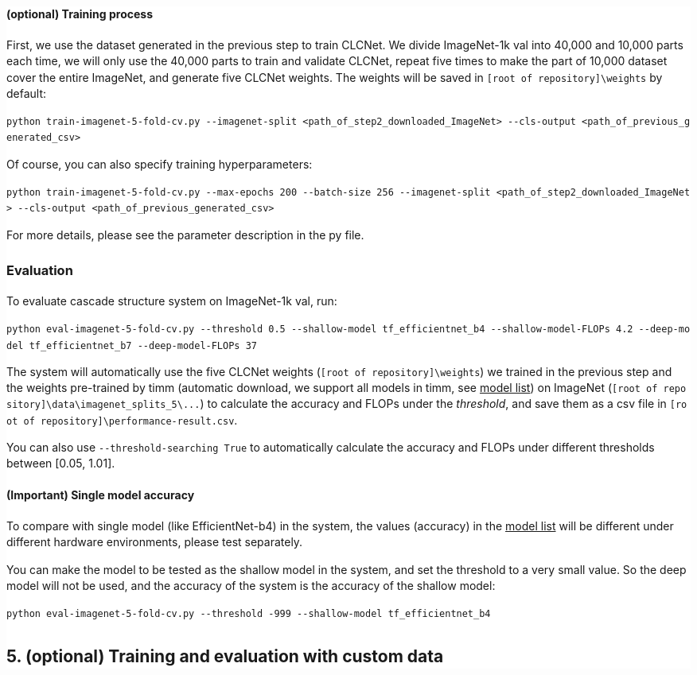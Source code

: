 #### (optional) Training process
First, we use the dataset generated in the previous step to train CLCNet. We divide ImageNet-1k val into 40,000 and 10,000 parts each time, we will only use the 40,000 parts to train and validate CLCNet, repeat five times to make the part of 10,000 dataset cover the entire ImageNet, and generate five CLCNet weights. The weights will be saved in ```[root of repository]\weights``` by default:

```train
python train-imagenet-5-fold-cv.py --imagenet-split <path_of_step2_downloaded_ImageNet> --cls-output <path_of_previous_generated_csv>
```

Of course, you can also specify training hyperparameters:

```train
python train-imagenet-5-fold-cv.py --max-epochs 200 --batch-size 256 --imagenet-split <path_of_step2_downloaded_ImageNet> --cls-output <path_of_previous_generated_csv>
```

For more details, please see the parameter description in the py file.

### Evaluation

To evaluate cascade structure system on ImageNet-1k val, run:


```eval
python eval-imagenet-5-fold-cv.py --threshold 0.5 --shallow-model tf_efficientnet_b4 --shallow-model-FLOPs 4.2 --deep-model tf_efficientnet_b7 --deep-model-FLOPs 37
```

The system will automatically use the five CLCNet weights (`[root of repository]\weights`) we trained in the previous step and the weights pre-trained by timm (automatic download, we support all models in timm, see [model list](https://github.com/rwightman/pytorch-image-models/blob/master/results/results-imagenet.csv)) on ImageNet (`[root of repository]\data\imagenet_splits_5\...`) to calculate the accuracy and FLOPs under the _threshold_, and save them as a csv file in `[root of repository]\performance-result.csv`.

You can also use `--threshold-searching True` to automatically calculate the accuracy and FLOPs under different thresholds between [0.05, 1.01].


#### (Important) Single model accuracy
To compare with single model (like EfficientNet-b4) in the system, the values (accuracy) in the [model list](https://github.com/rwightman/pytorch-image-models/blob/master/results/results-imagenet.csv) will be different under different hardware environments, please test separately.


You can make the model to be tested as the shallow model in the system, and set the threshold to a very small value. So the deep model will not be used, and the accuracy of the system is the accuracy of the shallow model:

```eval
python eval-imagenet-5-fold-cv.py --threshold -999 --shallow-model tf_efficientnet_b4
```

## <a name="5"></a>5. (optional) Training and evaluation with custom data
